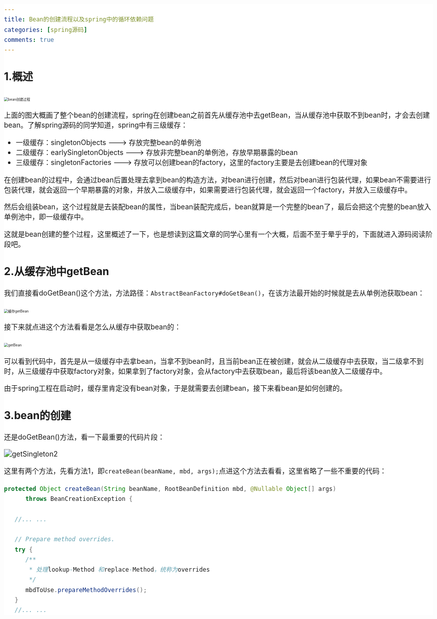 ```yaml
---
title: Bean的创建流程以及spring中的循环依赖问题
categories: [spring源码]
comments: true
---
```


## 1.概述

<img src="https://aries-cy.github.io/assets/note_img/bean创建过程.png" alt="bean创建过程" style="zoom:50%;" />

上面的图大概画了整个bean的创建流程，spring在创建bean之前首先从缓存池中去getBean，当从缓存池中获取不到bean时，才会去创建bean。了解spring源码的同学知道，spring中有三级缓存：

- 一级缓存：singletonObjects  --->  存放完整bean的单例池
- 二级缓存：earlySingletonObjects  --->  存放非完整bean的单例池，存放早期暴露的bean
- 三级缓存：singletonFactories  --->  存放可以创建bean的factory，这里的factory主要是去创建bean的代理对象

在创建bean的过程中，会通过bean后置处理去拿到bean的构造方法，对bean进行创建，然后对bean进行包装代理，如果bean不需要进行包装代理，就会返回一个早期暴露的对象，并放入二级缓存中，如果需要进行包装代理，就会返回一个factory，并放入三级缓存中。

然后会组装bean，这个过程就是去装配bean的属性，当bean装配完成后，bean就算是一个完整的bean了，最后会把这个完整的bean放入单例池中，即一级缓存中。

这就是bean创建的整个过程，这里概述了一下，也是想读到这篇文章的同学心里有一个大概，后面不至于晕乎乎的，下面就进入源码阅读阶段吧。



## 2.从缓存池中getBean

我们直接看doGetBean()这个方法，方法路径：`AbstractBeanFactory#doGetBean()`，在该方法最开始的时候就是去从单例池获取bean：

<img src="https://aries-cy.github.io/assets/note_img/缓存getBean.png" alt="缓存getBean" style="zoom:50%;" />

接下来就点进这个方法看看是怎么从缓存中获取bean的：

<img src="https://aries-cy.github.io/assets/note_img/getBean.png" alt="getBean" style="zoom:50%;" />

可以看到代码中，首先是从一级缓存中去拿bean，当拿不到bean时，且当前bean正在被创建，就会从二级缓存中去获取，当二级拿不到时，从三级缓存中获取factory对象，如果拿到了factory对象，会从factory中去获取bean，最后将该bean放入二级缓存中。

由于spring工程在启动时，缓存里肯定没有bean对象，于是就需要去创建bean，接下来看bean是如何创建的。



## 3.bean的创建

还是doGetBean()方法，看一下最重要的代码片段：

![getSingleton2](https://aries-cy.github.io/assets/note_img/getSingleton2.png)

这里有两个方法，先看方法1，即`createBean(beanName, mbd, args);`点进这个方法去看看，这里省略了一些不重要的代码：

```java
protected Object createBean(String beanName, RootBeanDefinition mbd, @Nullable Object[] args)
      throws BeanCreationException {

   //... ...

   // Prepare method overrides.
   try {
      /**
       * 处理lookup-Method 和replace-Method，统称为overrides
       */
      mbdToUse.prepareMethodOverrides();
   }
   //... ...

```